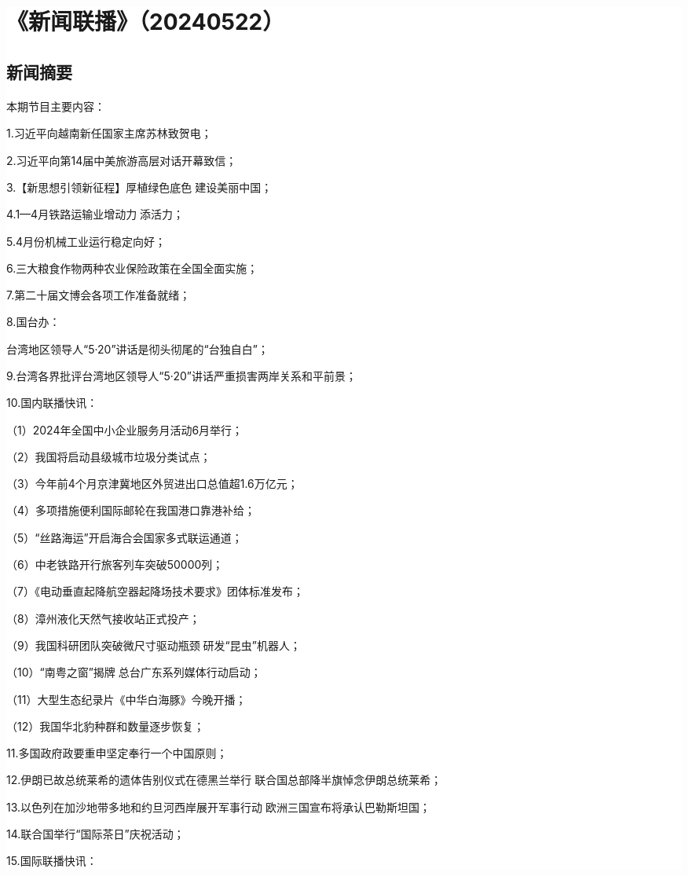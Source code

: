 # 《新闻联播》（20240522）

## 新闻摘要

本期节目主要内容：

1.习近平向越南新任国家主席苏林致贺电；

2.习近平向第14届中美旅游高层对话开幕致信；

3.【新思想引领新征程】厚植绿色底色 建设美丽中国；

4.1—4月铁路运输业增动力 添活力；

5.4月份机械工业运行稳定向好；

6.三大粮食作物两种农业保险政策在全国全面实施；

7.第二十届文博会各项工作准备就绪；

8.国台办：

台湾地区领导人“5·20”讲话是彻头彻尾的“台独自白”；

9.台湾各界批评台湾地区领导人“5·20”讲话严重损害两岸关系和平前景；

10.国内联播快讯：

（1）2024年全国中小企业服务月活动6月举行；

（2）我国将启动县级城市垃圾分类试点；

（3）今年前4个月京津冀地区外贸进出口总值超1.6万亿元；

（4）多项措施便利国际邮轮在我国港口靠港补给；

（5）“丝路海运”开启海合会国家多式联运通道；

（6）中老铁路开行旅客列车突破50000列；

（7）《电动垂直起降航空器起降场技术要求》团体标准发布；

（8）漳州液化天然气接收站正式投产；

（9）我国科研团队突破微尺寸驱动瓶颈 研发“昆虫”机器人；

（10）“南粤之窗”揭牌 总台广东系列媒体行动启动；

（11）大型生态纪录片《中华白海豚》今晚开播；

（12）我国华北豹种群和数量逐步恢复；

11.多国政府政要重申坚定奉行一个中国原则；

12.伊朗已故总统莱希的遗体告别仪式在德黑兰举行 联合国总部降半旗悼念伊朗总统莱希；

13.以色列在加沙地带多地和约旦河西岸展开军事行动 欧洲三国宣布将承认巴勒斯坦国；

14.联合国举行“国际茶日”庆祝活动；

15.国际联播快讯：
